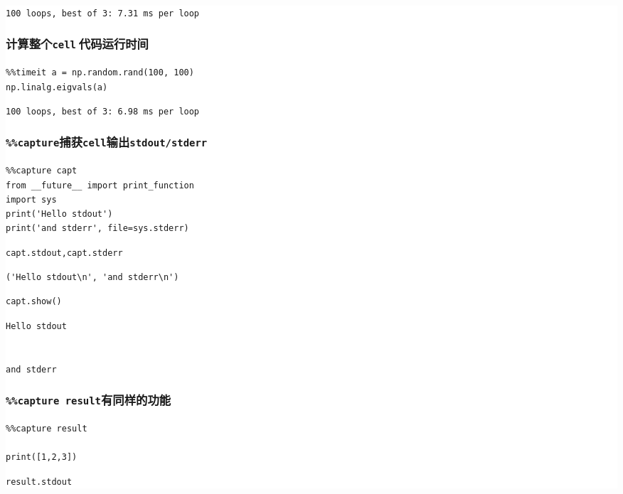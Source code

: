 ```
100 loops, best of 3: 7.31 ms per loop

```

### 计算整个`cell` 代码运行时间

```
%%timeit a = np.random.rand(100, 100)
np.linalg.eigvals(a)
```

```
100 loops, best of 3: 6.98 ms per loop

```

### `%%capture`捕获`cell`输出`stdout/stderr`

```
%%capture capt
from __future__ import print_function
import sys
print('Hello stdout')
print('and stderr', file=sys.stderr)
```

```
capt.stdout,capt.stderr
```

```
('Hello stdout\n', 'and stderr\n')

```

```
capt.show()
```

```
Hello stdout


and stderr

```

### `%%capture result`有同样的功能

```
%%capture result

print([1,2,3])
```

```
result.stdout
```

